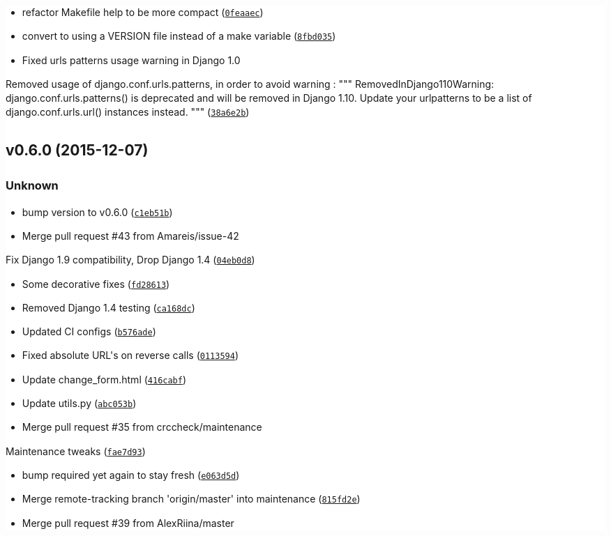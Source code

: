 * refactor Makefile help to be more compact ([`0feaaec`](https://github.com/crccheck/django-object-actions/commit/0feaaecf157c1f940548f04644add10c42d706cf))

* convert to using a VERSION file instead of a make variable ([`8fbd035`](https://github.com/crccheck/django-object-actions/commit/8fbd035c8b69881a5de6fc6cbd7ab52eac80cf02))

* Fixed urls patterns usage warning in Django 1.0

Removed usage of django.conf.urls.patterns, in order to avoid warning :
&#34;&#34;&#34;
RemovedInDjango110Warning: django.conf.urls.patterns() is deprecated and will be removed in Django 1.10. Update your urlpatterns to be a list of django.conf.urls.url() instances instead.
&#34;&#34;&#34; ([`38a6e2b`](https://github.com/crccheck/django-object-actions/commit/38a6e2bfe4b0ed4651f6b53721d97b9af466771c))


## v0.6.0 (2015-12-07)

### Unknown

* bump version to v0.6.0 ([`c1eb51b`](https://github.com/crccheck/django-object-actions/commit/c1eb51b96deb015e5fe481886c6f0f357655ebb3))

* Merge pull request #43 from Amareis/issue-42

Fix Django 1.9 compatibility, Drop Django 1.4 ([`04eb0d8`](https://github.com/crccheck/django-object-actions/commit/04eb0d88ce5e26cebf445902d6d0afffa7dfcc4b))

* Some decorative fixes ([`fd28613`](https://github.com/crccheck/django-object-actions/commit/fd28613627251dad7117a421eb47f2c9d23dd349))

* Removed Django 1.4 testing ([`ca168dc`](https://github.com/crccheck/django-object-actions/commit/ca168dccc6504bc2cd38f3eb7d098c4b6e307e03))

* Updated CI configs ([`b576ade`](https://github.com/crccheck/django-object-actions/commit/b576ade988aa4634a4dd94cdad1bce12d2c23780))

* Fixed absolute URL&#39;s on reverse calls ([`0113594`](https://github.com/crccheck/django-object-actions/commit/0113594d307f564e338ef856da20ed45170e8e7a))

* Update change_form.html ([`416cabf`](https://github.com/crccheck/django-object-actions/commit/416cabf670c9410ea035c612cf1937ad4a87828f))

* Update utils.py ([`abc053b`](https://github.com/crccheck/django-object-actions/commit/abc053b60a01a6568bfd2f0e7a9d646aa15288d1))

* Merge pull request #35 from crccheck/maintenance

Maintenance tweaks ([`fae7d93`](https://github.com/crccheck/django-object-actions/commit/fae7d9334529cc1cd71882ee8a424886430e9019))

* bump required yet again to stay fresh ([`e063d5d`](https://github.com/crccheck/django-object-actions/commit/e063d5d39b9f38f383440feb4605637a780b6afc))

* Merge remote-tracking branch &#39;origin/master&#39; into maintenance ([`815fd2e`](https://github.com/crccheck/django-object-actions/commit/815fd2ecf06cb77991cf449cda3aff42c1af7410))

* Merge pull request #39 from AlexRiina/master
